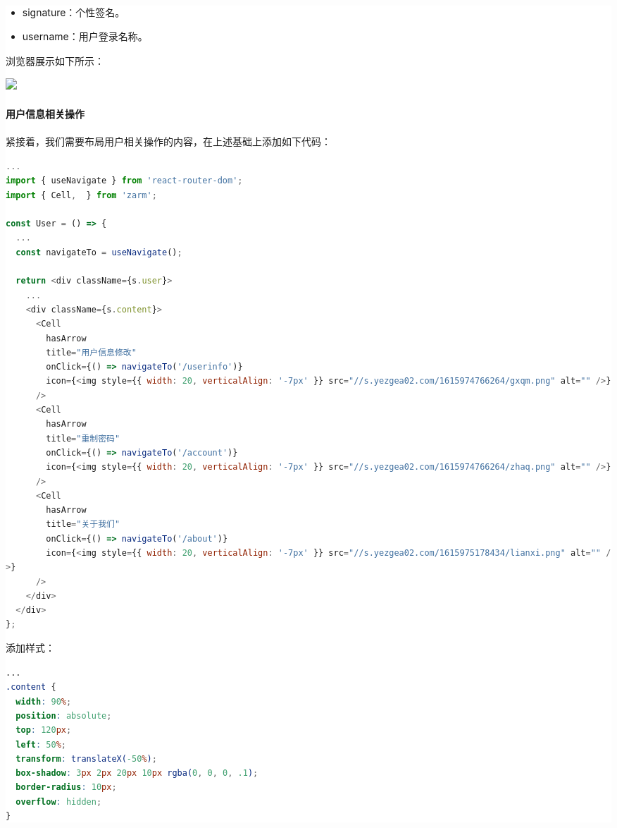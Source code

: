 - signature：个性签名。

- username：用户登录名称。

浏览器展示如下所示：

![](https://p3-juejin.byteimg.com/tos-cn-i-k3u1fbpfcp/38d7bc9820bb40af9b3c0a587ea44c2d~tplv-k3u1fbpfcp-zoom-1.image)

#### 用户信息相关操作

紧接着，我们需要布局用户相关操作的内容，在上述基础上添加如下代码：

```js
... 
import { useNavigate } from 'react-router-dom';
import { Cell,  } from 'zarm';

const User = () => {
  ...
  const navigateTo = useNavigate();

  return <div className={s.user}>
    ... 
    <div className={s.content}>
      <Cell
        hasArrow
        title="用户信息修改"
        onClick={() => navigateTo('/userinfo')}
        icon={<img style={{ width: 20, verticalAlign: '-7px' }} src="//s.yezgea02.com/1615974766264/gxqm.png" alt="" />}
      />
      <Cell
        hasArrow
        title="重制密码"
        onClick={() => navigateTo('/account')}
        icon={<img style={{ width: 20, verticalAlign: '-7px' }} src="//s.yezgea02.com/1615974766264/zhaq.png" alt="" />}
      />
      <Cell
        hasArrow
        title="关于我们"
        onClick={() => navigateTo('/about')}
        icon={<img style={{ width: 20, verticalAlign: '-7px' }} src="//s.yezgea02.com/1615975178434/lianxi.png" alt="" />}
      />
    </div>
  </div>
};
```

添加样式：

```css
...
.content {
  width: 90%;
  position: absolute;
  top: 120px;
  left: 50%;
  transform: translateX(-50%);
  box-shadow: 3px 2px 20px 10px rgba(0, 0, 0, .1);
  border-radius: 10px;
  overflow: hidden;
}
```
